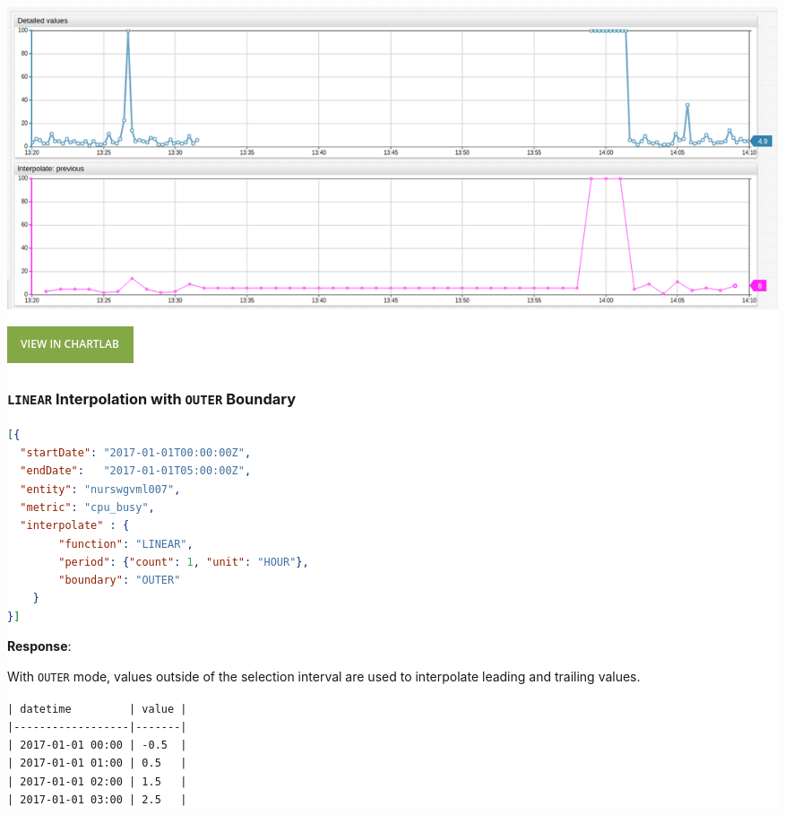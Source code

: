 ![](./images/previous1.png)

[![](../../../images/button.png)](https://apps.axibase.com/chartlab/127d547c)

### `LINEAR` Interpolation with `OUTER` Boundary

```json
[{
  "startDate": "2017-01-01T00:00:00Z",
  "endDate":   "2017-01-01T05:00:00Z",
  "entity": "nurswgvml007",
  "metric": "cpu_busy",
  "interpolate" : {
        "function": "LINEAR",
        "period": {"count": 1, "unit": "HOUR"},
        "boundary": "OUTER"
    }
}]
```

**Response**:

With `OUTER` mode, values outside of the selection interval are used to interpolate leading and trailing values.

```ls
| datetime         | value |
|------------------|-------|
| 2017-01-01 00:00 | -0.5  |
| 2017-01-01 01:00 | 0.5   |
| 2017-01-01 02:00 | 1.5   |
| 2017-01-01 03:00 | 2.5   |
```

